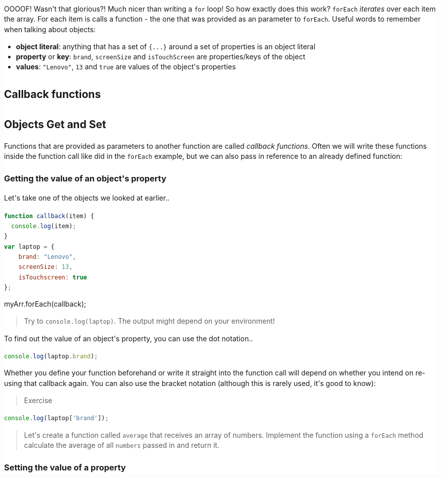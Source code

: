 OOOOF! Wasn't that glorious?! Much nicer than writing a `for` loop! So how
exactly does this work? `forEach` _iterates_ over each item the array. For each
item is calls a function - the one that was provided as an parameter to
`forEach`.
Useful words to remember when talking about objects:
- **object literal**: anything that has a set of `{...}` around a set of properties is an object literal
- **property** or **key**: `brand`, `screenSize` and `isTouchScreen` are properties/keys of the object
- **values**: `"Lenovo"`, `13` and `true` are values of the object's properties

## Callback functions
## Objects Get and Set

Functions that are provided as parameters to another function are called
_callback functions_. Often we will write these functions inside the function
call like did in the `forEach` example, but we can also pass in reference to an
already defined function:
### Getting the value of an object's property

Let's take one of the objects we looked at earlier..

```js
function callback(item) {
  console.log(item);
}
var laptop = {
    brand: "Lenovo",
    screenSize: 13,
    isTouchscreen: true
};
```

myArr.forEach(callback);
> Try to `console.log(laptop)`. The output might depend on your environment!

To find out the value of an object's property, you can use the dot notation..

```js
console.log(laptop.brand);
```

Whether you define your function beforehand or write it straight into the
function call will depend on whether you intend on re-using that callback again.
You can also use the bracket notation (although this is rarely used, it's good to know):

> Exercise
```js
console.log(laptop['brand']);
```

> Let's create a function called `average` that receives an array of numbers.
> Implement the function using a `forEach` method calculate the average of all
> `numbers` passed in and return it.
### Setting the value of a property
